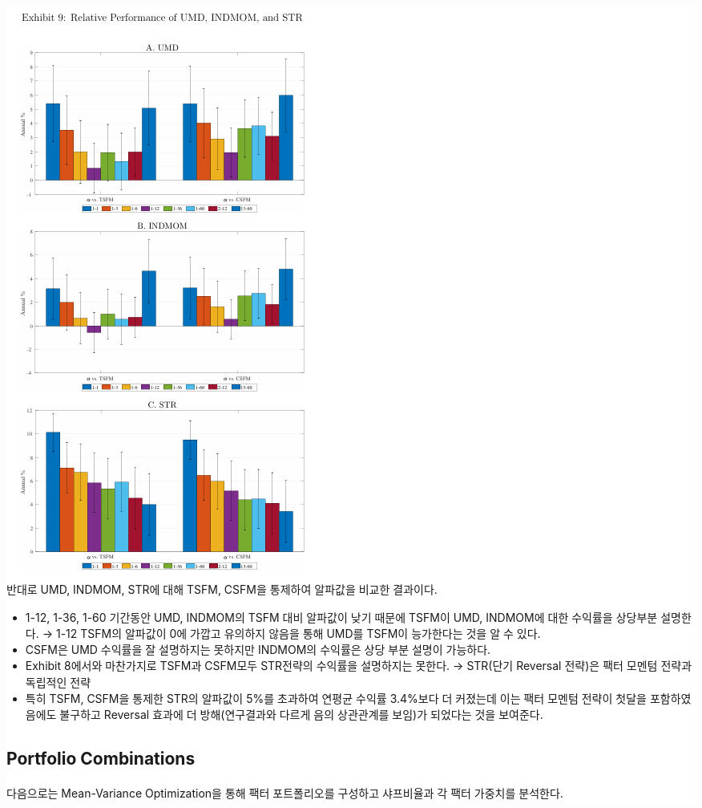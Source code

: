 ![image1.png](/assets/images/factor_momentum/image9.png)   
반대로 UMD, INDMOM, STR에 대해 TSFM, CSFM을 통제하여 알파값을 비교한 결과이다.  
- 1-12, 1-36, 1-60 기간동안 UMD, INDMOM의 TSFM 대비 알파값이 낮기 때문에 TSFM이 UMD, INDMOM에 대한 수익률을 상당부분 설명한다. → 1-12 TSFM의 알파값이 0에 가깝고 유의하지 않음을 통해 UMD를 TSFM이 능가한다는 것을 알 수 있다.  
- CSFM은 UMD 수익률을 잘 설명하지는 못하지만 INDMOM의 수익률은 상당 부분 설명이 가능하다. 
- Exhibit 8에서와 마찬가지로 TSFM과 CSFM모두 STR전략의 수익률을 설명하지는 못한다. → STR(단기 Reversal 전략)은 팩터 모멘텀 전략과 독립적인 전략  
- 특히 TSFM, CSFM을 통제한 STR의 알파값이 5%를 초과하여 연평균 수익률 3.4%보다 더 커졌는데 이는 팩터 모멘텀 전략이 첫달을 포함하였음에도 불구하고 Reversal 효과에 더 방해(연구결과와 다르게 음의 상관관계를 보임)가 되었다는 것을 보여준다.  


## Portfolio Combinations  
다음으로는 Mean-Variance Optimization을 통해 팩터 포트폴리오를 구성하고 샤프비율과 각 팩터 가중치를 분석한다.  